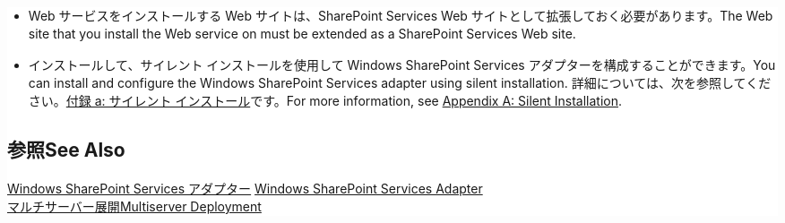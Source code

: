 -   <span data-ttu-id="4ccd7-180">Web サービスをインストールする Web サイトは、SharePoint Services Web サイトとして拡張しておく必要があります。</span><span class="sxs-lookup"><span data-stu-id="4ccd7-180">The Web site that you install the Web service on must be extended as a SharePoint Services Web site.</span></span>  
  
-   <span data-ttu-id="4ccd7-181">インストールして、サイレント インストールを使用して Windows SharePoint Services アダプターを構成することができます。</span><span class="sxs-lookup"><span data-stu-id="4ccd7-181">You can install and configure the Windows SharePoint Services adapter using silent installation.</span></span> <span data-ttu-id="4ccd7-182">詳細については、次を参照してください。[付録 a: サイレント インストール](../install-and-config-guides/appendix-a-silent-installation.md)です。</span><span class="sxs-lookup"><span data-stu-id="4ccd7-182">For more information, see [Appendix A: Silent Installation](../install-and-config-guides/appendix-a-silent-installation.md).</span></span>  
  
## <a name="see-also"></a><span data-ttu-id="4ccd7-183">参照</span><span class="sxs-lookup"><span data-stu-id="4ccd7-183">See Also</span></span>  
 <span data-ttu-id="4ccd7-184">[Windows SharePoint Services アダプター](../core/windows-sharepoint-services-adapter.md) </span><span class="sxs-lookup"><span data-stu-id="4ccd7-184">[Windows SharePoint Services Adapter](../core/windows-sharepoint-services-adapter.md) </span></span>  
 [<span data-ttu-id="4ccd7-185">マルチサーバー展開</span><span class="sxs-lookup"><span data-stu-id="4ccd7-185">Multiserver Deployment</span></span>](../core/multiserver-deployment.md)
